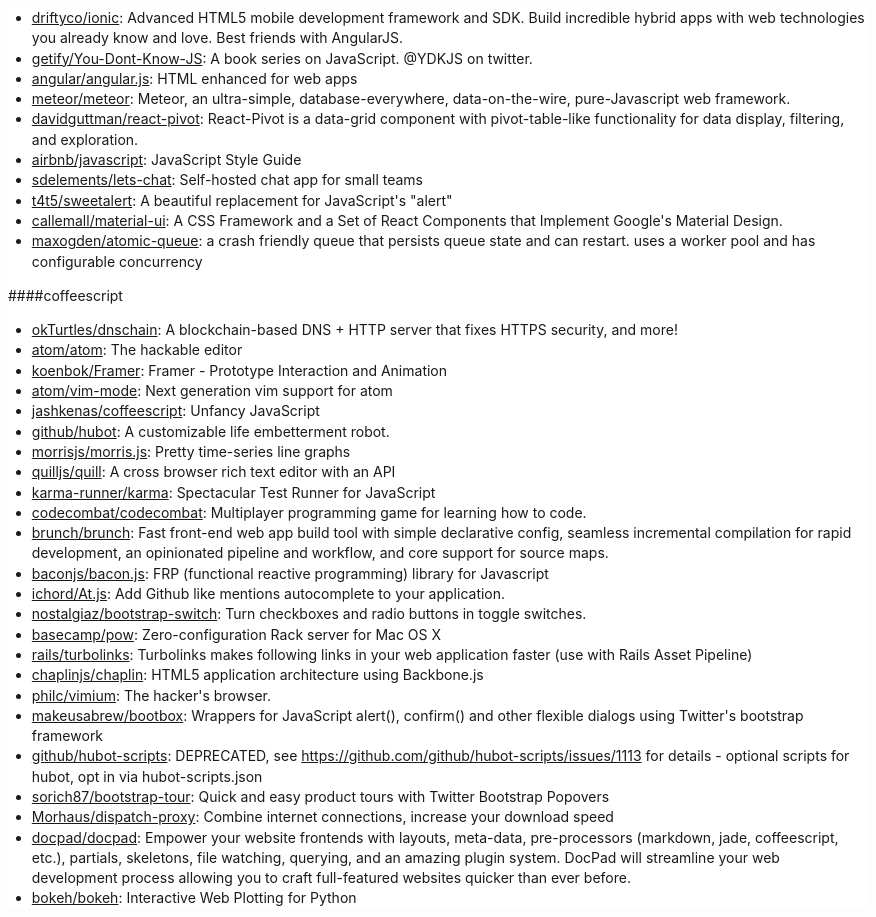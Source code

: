 * [driftyco/ionic](https://github.com/driftyco/ionic): Advanced HTML5 mobile development framework and SDK. Build incredible hybrid apps with web technologies you already know and love. Best friends with AngularJS.
* [getify/You-Dont-Know-JS](https://github.com/getify/You-Dont-Know-JS): A book series on JavaScript. @YDKJS on twitter.
* [angular/angular.js](https://github.com/angular/angular.js): HTML enhanced for web apps
* [meteor/meteor](https://github.com/meteor/meteor): Meteor, an ultra-simple, database-everywhere, data-on-the-wire, pure-Javascript web framework.
* [davidguttman/react-pivot](https://github.com/davidguttman/react-pivot): React-Pivot is a data-grid component with pivot-table-like functionality for data display, filtering, and exploration.
* [airbnb/javascript](https://github.com/airbnb/javascript): JavaScript Style Guide
* [sdelements/lets-chat](https://github.com/sdelements/lets-chat): Self-hosted chat app for small teams
* [t4t5/sweetalert](https://github.com/t4t5/sweetalert): A beautiful replacement for JavaScript's "alert"
* [callemall/material-ui](https://github.com/callemall/material-ui): A CSS Framework and a Set of React Components that Implement Google's Material Design.
* [maxogden/atomic-queue](https://github.com/maxogden/atomic-queue): a crash friendly queue that persists queue state and can restart. uses a worker pool and has configurable concurrency

####coffeescript
* [okTurtles/dnschain](https://github.com/okTurtles/dnschain): A blockchain-based DNS + HTTP server that fixes HTTPS security, and more!
* [atom/atom](https://github.com/atom/atom): The hackable editor
* [koenbok/Framer](https://github.com/koenbok/Framer): Framer - Prototype Interaction and Animation
* [atom/vim-mode](https://github.com/atom/vim-mode): Next generation vim support for atom
* [jashkenas/coffeescript](https://github.com/jashkenas/coffeescript): Unfancy JavaScript
* [github/hubot](https://github.com/github/hubot): A customizable life embetterment robot.
* [morrisjs/morris.js](https://github.com/morrisjs/morris.js): Pretty time-series line graphs
* [quilljs/quill](https://github.com/quilljs/quill): A cross browser rich text editor with an API
* [karma-runner/karma](https://github.com/karma-runner/karma): Spectacular Test Runner for JavaScript
* [codecombat/codecombat](https://github.com/codecombat/codecombat): Multiplayer programming game for learning how to code.
* [brunch/brunch](https://github.com/brunch/brunch): Fast front-end web app build tool with simple declarative config, seamless incremental compilation for rapid development, an opinionated pipeline and workflow, and core support for source maps.
* [baconjs/bacon.js](https://github.com/baconjs/bacon.js): FRP (functional reactive programming) library for Javascript
* [ichord/At.js](https://github.com/ichord/At.js): Add Github like mentions autocomplete to your application.
* [nostalgiaz/bootstrap-switch](https://github.com/nostalgiaz/bootstrap-switch): Turn checkboxes and radio buttons in toggle switches.
* [basecamp/pow](https://github.com/basecamp/pow): Zero-configuration Rack server for Mac OS X
* [rails/turbolinks](https://github.com/rails/turbolinks): Turbolinks makes following links in your web application faster (use with Rails Asset Pipeline)
* [chaplinjs/chaplin](https://github.com/chaplinjs/chaplin): HTML5 application architecture using Backbone.js
* [philc/vimium](https://github.com/philc/vimium): The hacker's browser.
* [makeusabrew/bootbox](https://github.com/makeusabrew/bootbox): Wrappers for JavaScript alert(), confirm() and other flexible dialogs using Twitter's bootstrap framework
* [github/hubot-scripts](https://github.com/github/hubot-scripts): DEPRECATED, see https://github.com/github/hubot-scripts/issues/1113 for details - optional scripts for hubot, opt in via hubot-scripts.json
* [sorich87/bootstrap-tour](https://github.com/sorich87/bootstrap-tour): Quick and easy product tours with Twitter Bootstrap Popovers
* [Morhaus/dispatch-proxy](https://github.com/Morhaus/dispatch-proxy): Combine internet connections, increase your download speed
* [docpad/docpad](https://github.com/docpad/docpad): Empower your website frontends with layouts, meta-data, pre-processors (markdown, jade, coffeescript, etc.), partials, skeletons, file watching, querying, and an amazing plugin system. DocPad will streamline your web development process allowing you to craft full-featured websites quicker than ever before.
* [bokeh/bokeh](https://github.com/bokeh/bokeh): Interactive Web Plotting for Python